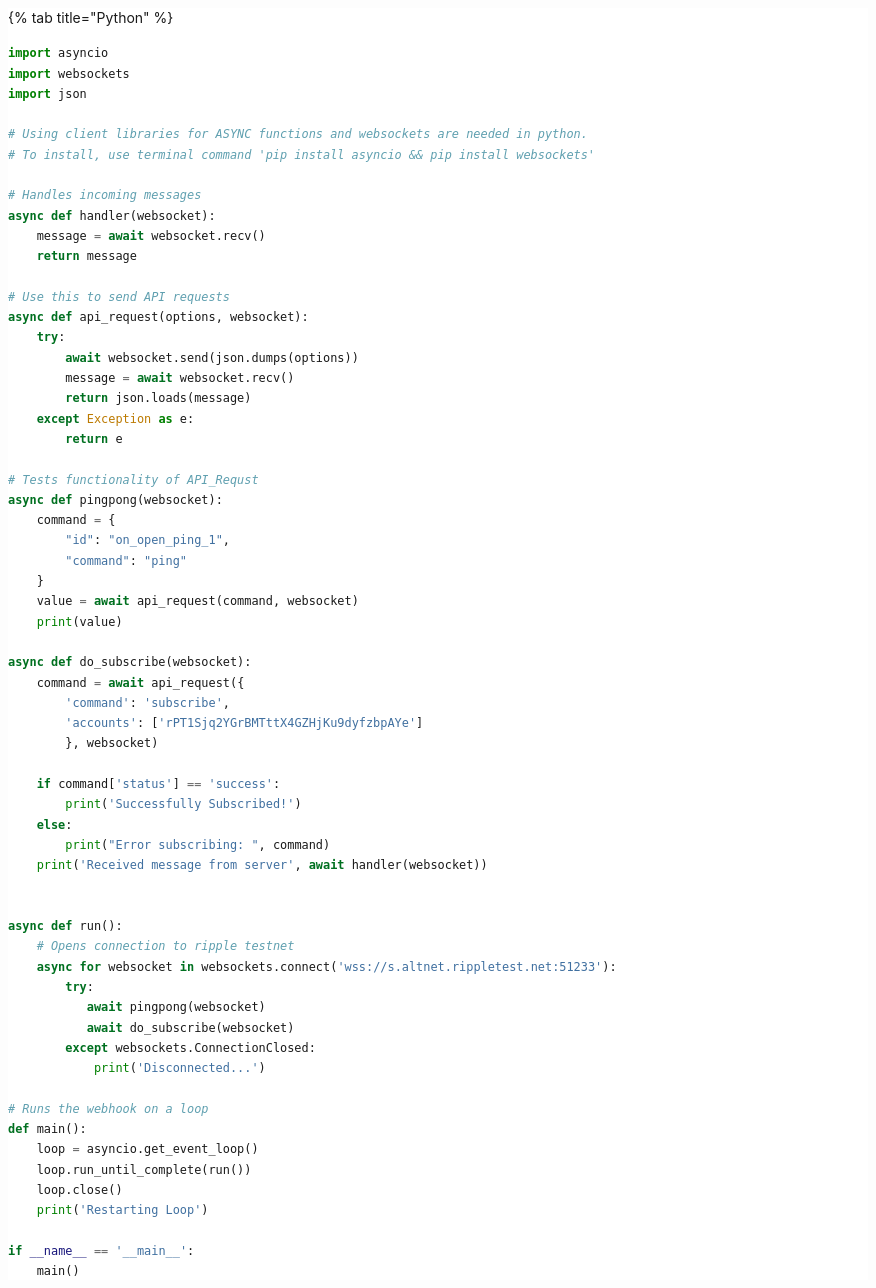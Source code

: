 {% tab title="Python" %}
```python
import asyncio
import websockets
import json

# Using client libraries for ASYNC functions and websockets are needed in python.
# To install, use terminal command 'pip install asyncio && pip install websockets'

# Handles incoming messages
async def handler(websocket):
    message = await websocket.recv()
    return message

# Use this to send API requests
async def api_request(options, websocket):
    try:
        await websocket.send(json.dumps(options))
        message = await websocket.recv()
        return json.loads(message)
    except Exception as e:
        return e

# Tests functionality of API_Requst
async def pingpong(websocket):
    command = {
        "id": "on_open_ping_1",
        "command": "ping"
    }
    value = await api_request(command, websocket)
    print(value)

async def do_subscribe(websocket):
    command = await api_request({
        'command': 'subscribe',
        'accounts': ['rPT1Sjq2YGrBMTttX4GZHjKu9dyfzbpAYe']
        }, websocket)

    if command['status'] == 'success':
        print('Successfully Subscribed!')
    else:
        print("Error subscribing: ", command)
    print('Received message from server', await handler(websocket))


async def run():
    # Opens connection to ripple testnet
    async for websocket in websockets.connect('wss://s.altnet.rippletest.net:51233'):
        try:
           await pingpong(websocket)
           await do_subscribe(websocket)
        except websockets.ConnectionClosed:
            print('Disconnected...')

# Runs the webhook on a loop
def main():
    loop = asyncio.get_event_loop()
    loop.run_until_complete(run())
    loop.close()
    print('Restarting Loop')

if __name__ == '__main__':
    main()
```